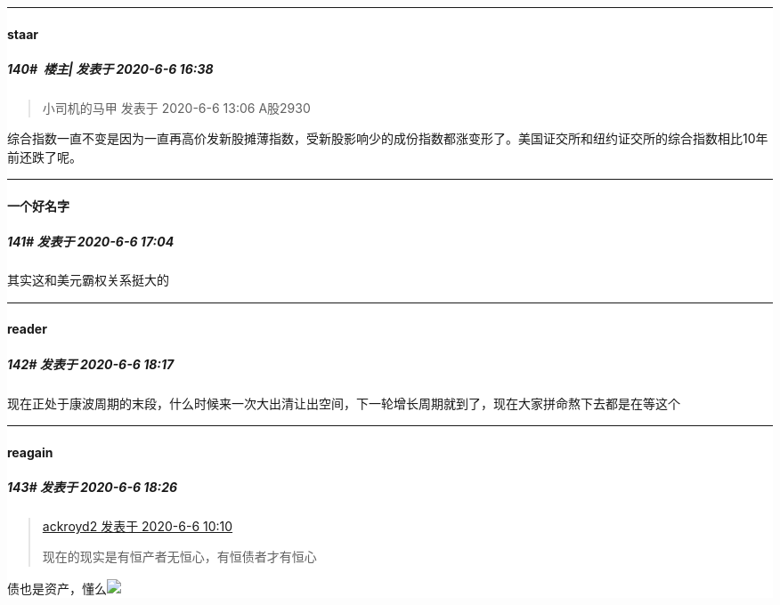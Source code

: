 





-----

####  staar  
##### 140#         楼主| 发表于 2020-6-6 16:38



<blockquote>小司机的马甲 发表于 2020-6-6 13:06
A股2930</blockquote>
综合指数一直不变是因为一直再高价发新股摊薄指数，受新股影响少的成份指数都涨变形了。美国证交所和纽约证交所的综合指数相比10年前还跌了呢。







-----

####  一个好名字  
##### 141#       发表于 2020-6-6 17:04




其实这和美元霸权关系挺大的







-----

####  reader  
##### 142#       发表于 2020-6-6 18:17




现在正处于康波周期的末段，什么时候来一次大出清让出空间，下一轮增长周期就到了，现在大家拼命熬下去都是在等这个







-----

####  reagain  
##### 143#       发表于 2020-6-6 18:26



<blockquote><a href="httphttps://bbs.saraba1st.com/2b/forum.php?mod=redirect&amp;goto=findpost&amp;pid=47695441&amp;ptid=1939887" target="_blank">ackroyd2 发表于 2020-6-6 10:10</a>

现在的现实是有恒产者无恒心，有恒债者才有恒心</blockquote>
债也是资产，懂么<img src="https://static.saraba1st.com/image/smiley/face2017/054.png" referrerpolicy="no-referrer">
